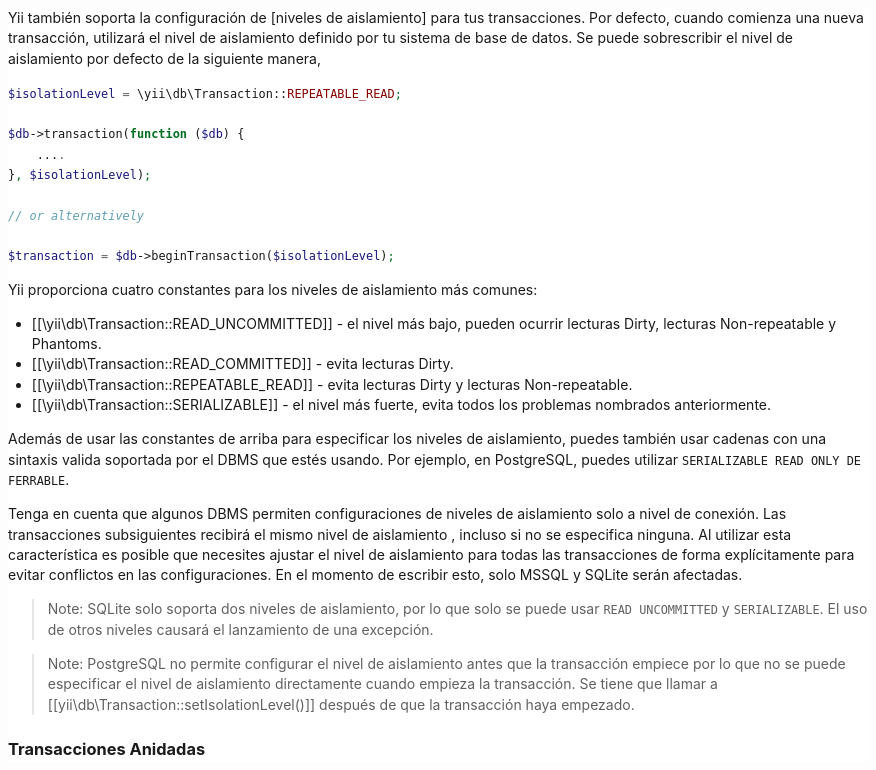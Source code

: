 Yii también soporta la configuración de [niveles de aislamiento] para tus transacciones. Por defecto, cuando comienza una  nueva transacción,
utilizará el nivel de aislamiento definido por tu sistema de base de datos. Se puede sobrescribir el nivel de aislamiento por defecto de la
siguiente manera,

```php
$isolationLevel = \yii\db\Transaction::REPEATABLE_READ;

$db->transaction(function ($db) {
    ....
}, $isolationLevel);

// or alternatively

$transaction = $db->beginTransaction($isolationLevel);
```

Yii proporciona cuatro constantes para los niveles de aislamiento más comunes:

- [[\yii\db\Transaction::READ_UNCOMMITTED]] - el nivel más bajo, pueden ocurrir lecturas Dirty, lecturas
  Non-repeatable y Phantoms.
- [[\yii\db\Transaction::READ_COMMITTED]] - evita lecturas Dirty.
- [[\yii\db\Transaction::REPEATABLE_READ]] - evita lecturas Dirty y lecturas Non-repeatable.
- [[\yii\db\Transaction::SERIALIZABLE]] - el nivel más fuerte, evita todos los problemas nombrados anteriormente.

Además de usar las constantes de arriba para especificar los niveles de aislamiento, puedes también usar cadenas con
una sintaxis valida soportada por el DBMS que estés usando. Por ejemplo, en PostgreSQL, puedes utilizar `SERIALIZABLE READ ONLY DEFERRABLE`.

Tenga en cuenta que algunos DBMS permiten configuraciones de niveles de aislamiento solo a nivel de conexión. Las transacciones subsiguientes
recibirá el mismo nivel de aislamiento , incluso si no se especifica ninguna. Al utilizar esta característica
es posible que necesites ajustar el nivel de aislamiento para todas las transacciones de forma explícitamente para evitar conflictos
en las configuraciones.
En el momento de escribir esto, solo MSSQL y SQLite serán afectadas.

> Note: SQLite solo soporta dos niveles de aislamiento, por lo que solo se puede usar `READ UNCOMMITTED` y
`SERIALIZABLE`. El uso de otros niveles causará el lanzamiento de una excepción.

> Note: PostgreSQL no permite configurar el nivel de aislamiento antes que la transacción empiece por lo que no se
  puede especificar el nivel de aislamiento directamente cuando empieza la transacción. Se tiene que llamar a
  [[yii\db\Transaction::setIsolationLevel()]] después de que la transacción haya empezado.

[isolation levels]: http://en.wikipedia.org/wiki/Isolation_%28database_systems%29#Isolation_levels


### Transacciones Anidadas <span id="nesting-transactions"></span>
